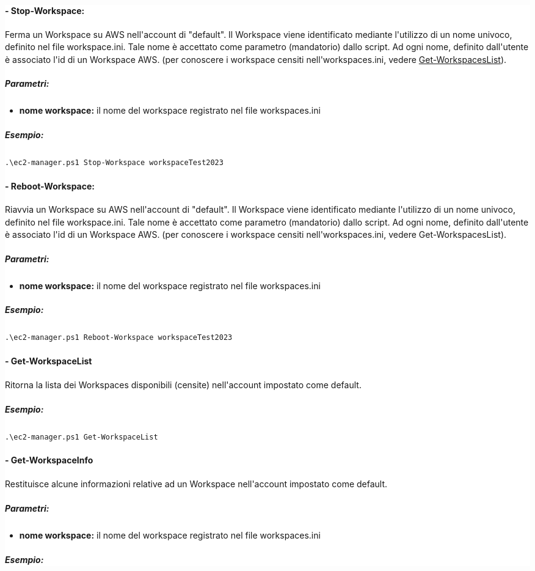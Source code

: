 #### - Stop-Workspace:

Ferma un Workspace su AWS nell'account di "default".
Il Workspace viene identificato mediante l'utilizzo di un nome univoco, definito nel file workspace.ini. 
Tale nome è accettato come parametro (mandatorio) dallo script.
Ad ogni nome, definito dall'utente è associato l'id di un Workspace AWS. 
(per conoscere i workspace censiti nell'workspaces.ini, vedere [Get-WorkspacesList](#get-workspacelist)).

##### Parametri:

- **nome workspace:** il nome del workspace registrato nel file workspaces.ini

##### Esempio:

```
.\ec2-manager.ps1 Stop-Workspace workspaceTest2023
```

#### - Reboot-Workspace:

Riavvia un Workspace su AWS nell'account di "default".
Il Workspace viene identificato mediante l'utilizzo di un nome univoco, definito nel file workspace.ini. 
Tale nome è accettato come parametro (mandatorio) dallo script.
Ad ogni nome, definito dall'utente è associato l'id di un Workspace AWS. 
(per conoscere i workspace censiti nell'workspaces.ini, vedere Get-WorkspacesList).

##### Parametri:

- **nome workspace:** il nome del workspace registrato nel file workspaces.ini

##### Esempio:

```
.\ec2-manager.ps1 Reboot-Workspace workspaceTest2023
```

#### - Get-WorkspaceList

Ritorna la lista dei Workspaces disponibili (censite) nell'account impostato come default.

##### Esempio:

```
.\ec2-manager.ps1 Get-WorkspaceList
```

#### - Get-WorkspaceInfo

Restituisce alcune informazioni relative ad un Workspace nell'account impostato come default.

##### Parametri:

- **nome workspace:** il nome del workspace registrato nel file workspaces.ini

##### Esempio:
